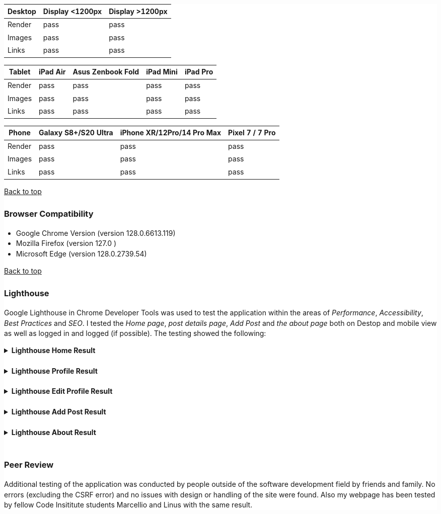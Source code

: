| Desktop    | Display <1200px       | Display >1200px    |
|------------|-----------------------|--------------------|
| Render     | pass                  | pass               |
| Images     | pass                  | pass               |
| Links      | pass                  | pass               |

| Tablet     | iPad Air              | Asus Zenbook Fold  | iPad Mini | iPad Pro |
|------------|-----------------------|--------------------|-----------|----------|
| Render     | pass                  | pass               | pass      | pass     |
| Images     | pass                  | pass               | pass      | pass     |
| Links      | pass                  | pass               | pass      | pass     |

| Phone      | Galaxy S8+/S20 Ultra  | iPhone XR/12Pro/14 Pro Max | Pixel 7 / 7 Pro      |
|------------|-----------------------|----------------------------|----------------------|
| Render     | pass                  | pass                       | pass      | pass     |
| Images     | pass                  | pass                       | pass      | pass     |
| Links      | pass                  | pass                       | pass      | pass     |

[Back to top](<#table-of-content>)

### Browser Compatibility
* Google Chrome Version (version 128.0.6613.119)
* Mozilla Firefox (version 127.0 )
* Microsoft Edge (version 128.0.2739.54)

[Back to top](<#table-of-content>)

### Lighthouse
Google Lighthouse in Chrome Developer Tools was used to test the application within the areas of *Performance*, *Accessibility*, *Best Practices* and *SEO*. I tested the *Home page*, *post details page*, *Add Post* and *the about page* both on Destop and mobile view as well as logged in and logged (if possible). The testing showed the following:

<details><summary><b>Lighthouse Home Result</b></summary></details><br/>

<details><summary><b>Lighthouse Profile Result</b></summary></details><br/>

<details><summary><b>Lighthouse Edit Profile Result</b></summary></details><br/>

<details><summary><b>Lighthouse Add Post Result</b></summary></details><br/>

<details><summary><b>Lighthouse About Result</b></summary></details><br/>

### Peer Review
Additional testing of the application was conducted by people outside of the software development field by friends and family. No errors (excluding the CSRF error) and no issues with design or handling of the site were found. Also my webpage has been tested by fellow Code Insititute students Marcellio and Linus with the same result.
